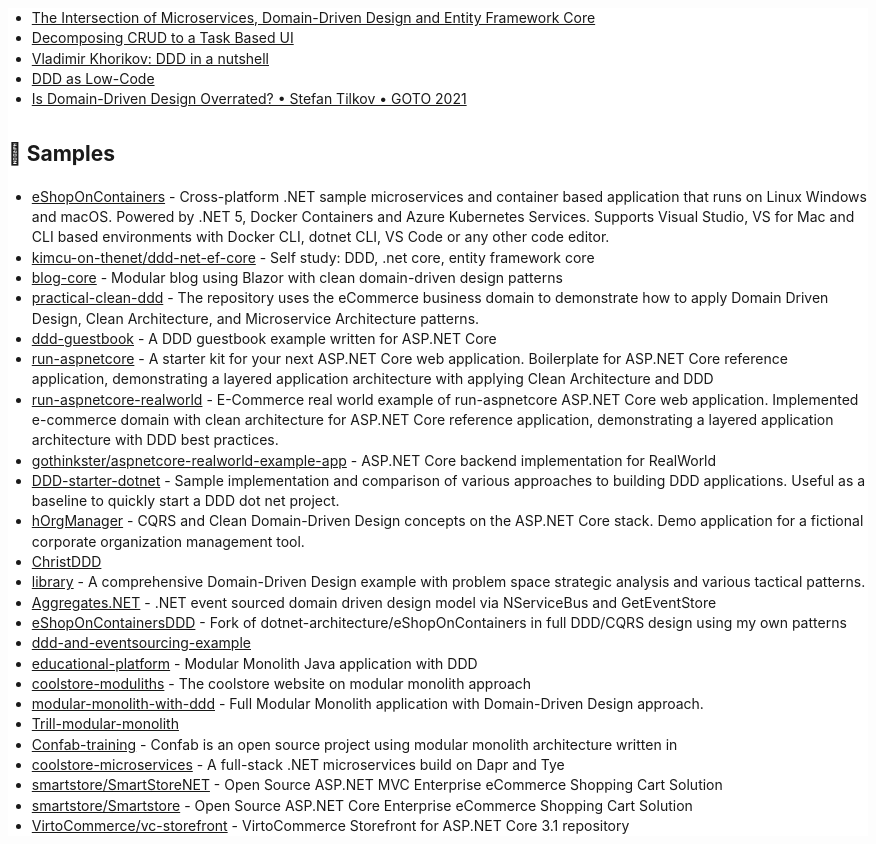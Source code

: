 - [The Intersection of Microservices, Domain-Driven Design and Entity Framework Core](https://www.youtube.com/watch?v=DG8Qe7TJiIE)
- [Decomposing CRUD to a Task Based UI](https://www.youtube.com/watch?v=DjZepWrAKzM)
- [Vladimir Khorikov: DDD in a nutshell](https://www.youtube.com/watch?v=kPV1SkdSnhE)
- [DDD as Low-Code](https://www.youtube.com/watch?v=yohu6qx8-dU)
- [Is Domain-Driven Design Overrated? • Stefan Tilkov • GOTO 2021](https://www.youtube.com/watch?v=ZZp9RQEGeqQ)
## 🚀 Samples
- [eShopOnContainers](https://github.com/dotnet-architecture/eShopOnContainers) - Cross-platform .NET sample microservices and container based application that runs on Linux Windows and macOS. Powered by .NET 5, Docker Containers and Azure Kubernetes Services. Supports Visual Studio, VS for Mac and CLI based environments with Docker CLI, dotnet CLI, VS Code or any other code editor.
- [kimcu-on-thenet/ddd-net-ef-core](https://github.com/kimcu-on-thenet/ddd-net-ef-core) - Self study: DDD, .net core, entity framework core
- [blog-core](https://github.com/thangchung/blog-core) - Modular blog using Blazor with clean domain-driven design patterns
- [practical-clean-ddd](https://github.com/thangchung/practical-clean-ddd) - The repository uses the eCommerce business domain to demonstrate how to apply Domain Driven Design, Clean Architecture, and Microservice Architecture patterns.
- [ddd-guestbook](https://github.com/ardalis/ddd-guestbook) - A DDD guestbook example written for ASP.NET Core
- [run-aspnetcore](https://github.com/aspnetrun/run-aspnetcore) - A starter kit for your next ASP.NET Core web application. Boilerplate for ASP.NET Core reference application, demonstrating a layered application architecture with applying Clean Architecture and DDD
- [run-aspnetcore-realworld](https://github.com/aspnetrun/run-aspnetcore-realworld) - E-Commerce real world example of run-aspnetcore ASP.NET Core web application. Implemented e-commerce domain with clean architecture for ASP.NET Core reference application, demonstrating a layered application architecture with DDD best practices.
- [gothinkster/aspnetcore-realworld-example-app](https://github.com/gothinkster/aspnetcore-realworld-example-app) - ASP.NET Core backend implementation for RealWorld	
- [DDD-starter-dotnet](https://github.com/itlibrium/DDD-starter-dotnet) - Sample implementation and comparison of various approaches to building DDD applications. Useful as a baseline to quickly start a DDD dot net project.
- [hOrgManager](https://github.com/JacobsDataSolutions/OrgManager) - CQRS and Clean Domain-Driven Design concepts on the ASP.NET Core stack. Demo application for a fictional corporate organization management tool.
- [ChristDDD](https://github.com/anjoy8/ChristDDD)
- [library](https://github.com/ddd-by-examples/library) - A comprehensive Domain-Driven Design example with problem space strategic analysis and various tactical patterns.
- [Aggregates.NET](https://github.com/charlessolar/Aggregates.NET) - .NET event sourced domain driven design model via NServiceBus and GetEventStore
- [eShopOnContainersDDD](https://github.com/charlessolar/eShopOnContainersDDD) - Fork of dotnet-architecture/eShopOnContainers in full DDD/CQRS design using my own patterns
- [ddd-and-eventsourcing-example](https://github.com/eraydin/ddd-and-eventsourcing-example)
- [educational-platform](https://github.com/anton-liauchuk/educational-platform) - Modular Monolith Java application with DDD
- [coolstore-moduliths](https://github.com/thangchung/coolstore-moduliths) - The coolstore website on modular monolith approach
- [modular-monolith-with-ddd](https://github.com/kgrzybek/modular-monolith-with-ddd) - Full Modular Monolith application with Domain-Driven Design approach.
- [Trill-modular-monolith](https://github.com/devmentors/Trill-modular-monolith)
- [Confab-training](https://github.com/devmentors/Confab) - Confab is an open source project using modular monolith architecture written in 	
- [coolstore-microservices](https://github.com/vietnam-devs/coolstore-microservices) - A full-stack .NET microservices build on Dapr and Tye
- [smartstore/SmartStoreNET](https://github.com/smartstore/SmartStoreNET) - Open Source ASP.NET MVC Enterprise eCommerce Shopping Cart Solution
- [smartstore/Smartstore](https://github.com/smartstore/Smartstore) - Open Source ASP.NET Core Enterprise eCommerce Shopping Cart Solution
- [VirtoCommerce/vc-storefront](https://github.com/VirtoCommerce/vc-storefront) - VirtoCommerce Storefront for ASP.NET Core 3.1 repository